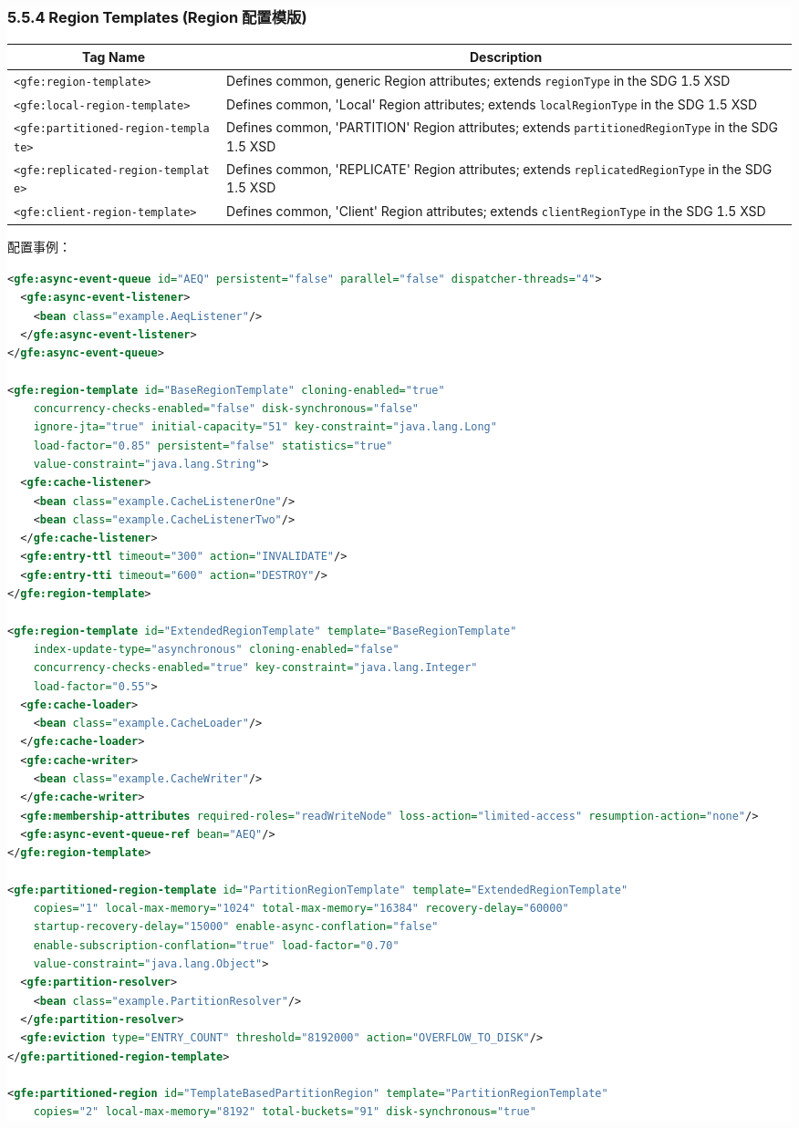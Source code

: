 
### 5.5.4 Region Templates (Region 配置模版)

| Tag Name                            | Description                              |
| ----------------------------------- | ---------------------------------------- |
| `<gfe:region-template>`             | Defines common, generic Region attributes; extends `regionType` in the SDG 1.5 XSD |
| `<gfe:local-region-template>`       | Defines common, 'Local' Region attributes; extends `localRegionType` in the SDG 1.5 XSD |
| `<gfe:partitioned-region-template>` | Defines common, 'PARTITION' Region attributes; extends `partitionedRegionType` in the SDG 1.5 XSD |
| `<gfe:replicated-region-template>`  | Defines common, 'REPLICATE' Region attributes; extends `replicatedRegionType` in the SDG 1.5 XSD |
| `<gfe:client-region-template>`      | Defines common, 'Client' Region attributes; extends `clientRegionType` in the SDG 1.5 XSD |

配置事例：

```Xml
<gfe:async-event-queue id="AEQ" persistent="false" parallel="false" dispatcher-threads="4">
  <gfe:async-event-listener>
    <bean class="example.AeqListener"/>
  </gfe:async-event-listener>
</gfe:async-event-queue>

<gfe:region-template id="BaseRegionTemplate" cloning-enabled="true"
    concurrency-checks-enabled="false" disk-synchronous="false"
    ignore-jta="true" initial-capacity="51" key-constraint="java.lang.Long"
    load-factor="0.85" persistent="false" statistics="true"
    value-constraint="java.lang.String">
  <gfe:cache-listener>
    <bean class="example.CacheListenerOne"/>
    <bean class="example.CacheListenerTwo"/>
  </gfe:cache-listener>
  <gfe:entry-ttl timeout="300" action="INVALIDATE"/>
  <gfe:entry-tti timeout="600" action="DESTROY"/>
</gfe:region-template>

<gfe:region-template id="ExtendedRegionTemplate" template="BaseRegionTemplate"
    index-update-type="asynchronous" cloning-enabled="false"
    concurrency-checks-enabled="true" key-constraint="java.lang.Integer"
    load-factor="0.55">
  <gfe:cache-loader>
    <bean class="example.CacheLoader"/>
  </gfe:cache-loader>
  <gfe:cache-writer>
    <bean class="example.CacheWriter"/>
  </gfe:cache-writer>
  <gfe:membership-attributes required-roles="readWriteNode" loss-action="limited-access" resumption-action="none"/>
  <gfe:async-event-queue-ref bean="AEQ"/>
</gfe:region-template>

<gfe:partitioned-region-template id="PartitionRegionTemplate" template="ExtendedRegionTemplate"
    copies="1" local-max-memory="1024" total-max-memory="16384" recovery-delay="60000"
    startup-recovery-delay="15000" enable-async-conflation="false"
    enable-subscription-conflation="true" load-factor="0.70"
    value-constraint="java.lang.Object">
  <gfe:partition-resolver>
    <bean class="example.PartitionResolver"/>
  </gfe:partition-resolver>
  <gfe:eviction type="ENTRY_COUNT" threshold="8192000" action="OVERFLOW_TO_DISK"/>
</gfe:partitioned-region-template>

<gfe:partitioned-region id="TemplateBasedPartitionRegion" template="PartitionRegionTemplate"
    copies="2" local-max-memory="8192" total-buckets="91" disk-synchronous="true"
```